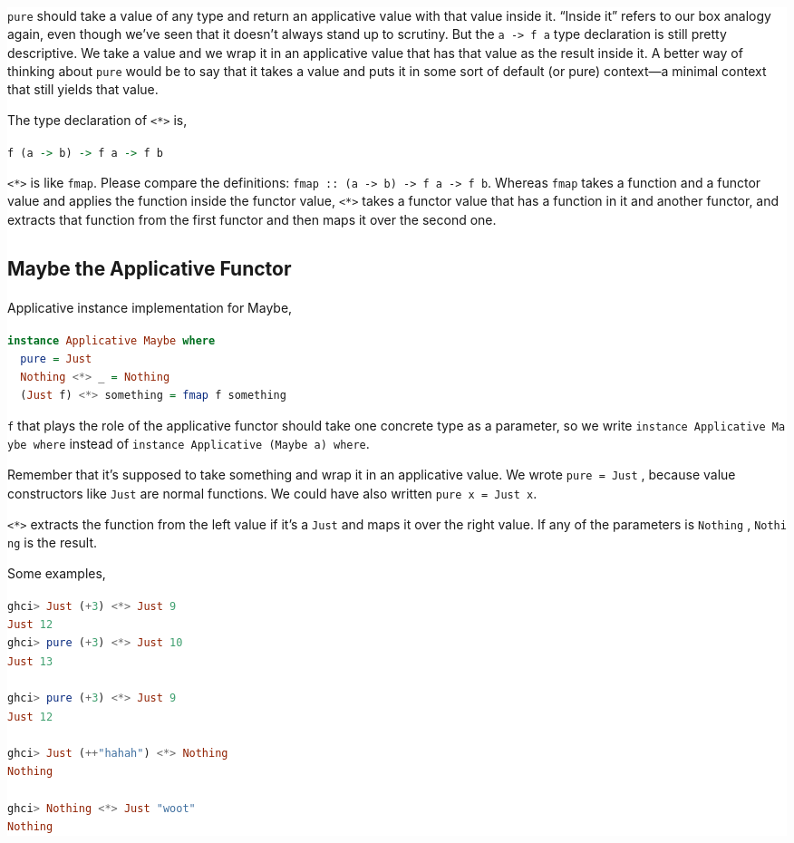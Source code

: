 `pure` should take a value of any type and return an applicative value with that value inside it. “Inside it” refers to our box analogy again, even though we’ve seen that it doesn’t always stand up to scrutiny. But the `a -> f a` type declaration is still pretty descriptive. We take a value and we wrap it in an applicative value that has that value as the result inside it. A better way of thinking about `pure` would be to say that it takes a value and puts it in some sort of default (or pure) context—a minimal context that still yields that
value.

The type declaration of `<*>` is,

```haskell
f (a -> b) -> f a -> f b
```

`<*>` is like `fmap`. Please compare the definitions: `fmap :: (a -> b) -> f a -> f b`. Whereas `fmap` takes a function and a functor value and applies the function inside the functor value, `<*>` takes a functor value that has a function in it and another functor, and extracts that function from the first functor and then maps it
over the second one.

## Maybe the Applicative Functor

Applicative instance implementation for Maybe,

```haskell
instance Applicative Maybe where
  pure = Just
  Nothing <*> _ = Nothing
  (Just f) <*> something = fmap f something
```

`f` that plays the role of the applicative functor should take one concrete type as a parameter, so we write `instance Applicative Maybe where` instead of `instance Applicative (Maybe a) where`.

Remember that it’s supposed to take something and wrap it in an applicative value. We wrote `pure = Just` , because value constructors like `Just` are normal functions. We could have also written `pure x = Just x`.

`<*>` extracts the function from the left value if it’s a `Just` and maps it over the right value. If any of the parameters is `Nothing` , `Nothing` is the result.

Some examples,

```haskell
ghci> Just (+3) <*> Just 9
Just 12
ghci> pure (+3) <*> Just 10
Just 13

ghci> pure (+3) <*> Just 9
Just 12

ghci> Just (++"hahah") <*> Nothing
Nothing

ghci> Nothing <*> Just "woot"
Nothing
```
